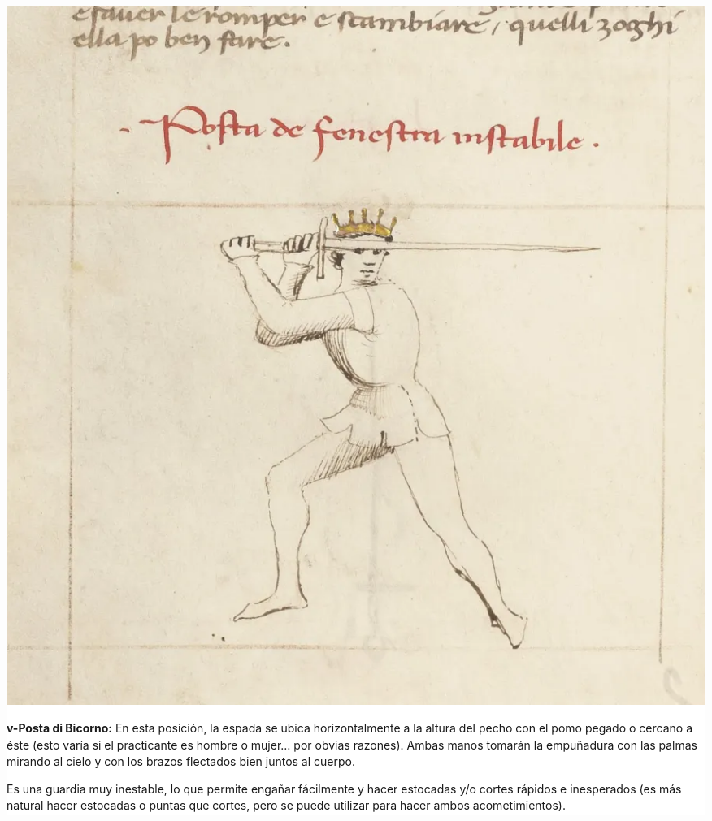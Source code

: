 ![Posta fenestra](images/posta_fenestra.webp "Posta fenestra")

**v-Posta di Bicorno:** En esta posición, la espada se ubica horizontalmente a la altura del pecho con el pomo pegado o cercano a éste (esto varía si el practicante es hombre o mujer… por obvias razones). Ambas manos tomarán la empuñadura con las palmas mirando al cielo y con los brazos flectados bien juntos al cuerpo.

Es una guardia muy inestable, lo que permite engañar fácilmente y hacer estocadas y/o cortes rápidos e inesperados (es más natural hacer estocadas o puntas que cortes, pero se puede utilizar para hacer ambos acometimientos).
